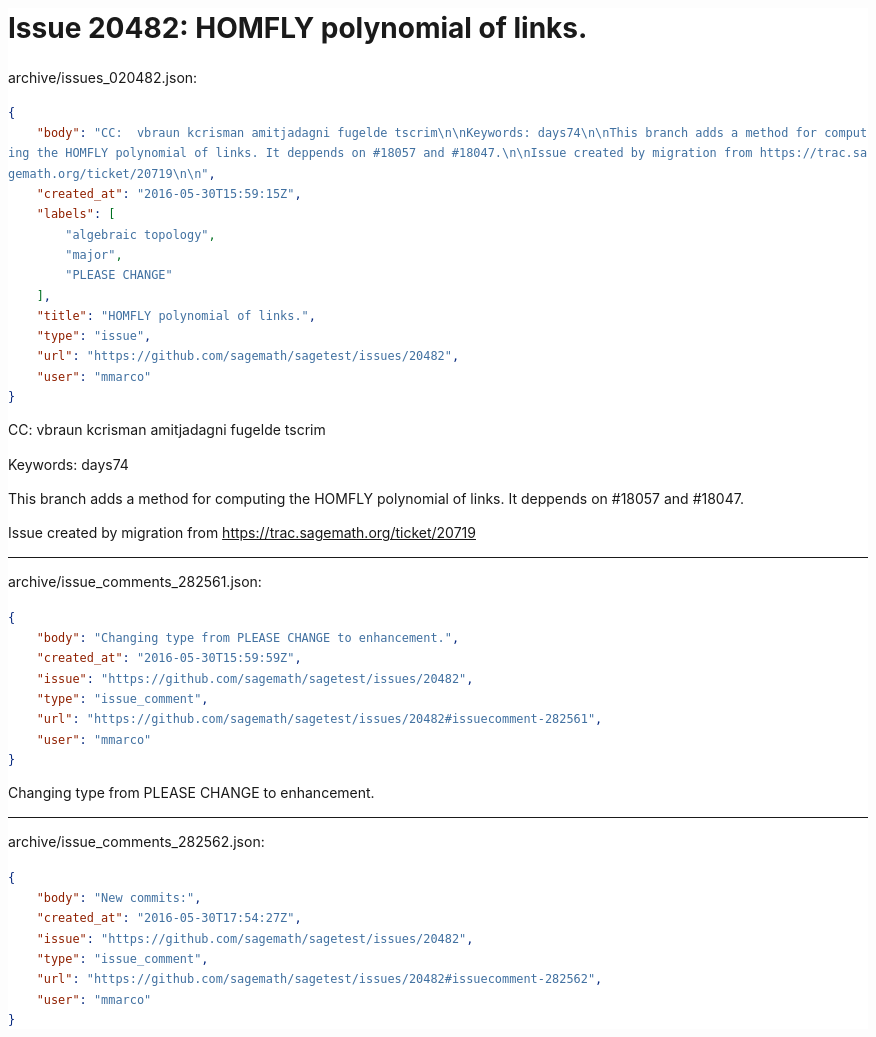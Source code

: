 # Issue 20482: HOMFLY polynomial of links.

archive/issues_020482.json:
```json
{
    "body": "CC:  vbraun kcrisman amitjadagni fugelde tscrim\n\nKeywords: days74\n\nThis branch adds a method for computing the HOMFLY polynomial of links. It deppends on #18057 and #18047.\n\nIssue created by migration from https://trac.sagemath.org/ticket/20719\n\n",
    "created_at": "2016-05-30T15:59:15Z",
    "labels": [
        "algebraic topology",
        "major",
        "PLEASE CHANGE"
    ],
    "title": "HOMFLY polynomial of links.",
    "type": "issue",
    "url": "https://github.com/sagemath/sagetest/issues/20482",
    "user": "mmarco"
}
```
CC:  vbraun kcrisman amitjadagni fugelde tscrim

Keywords: days74

This branch adds a method for computing the HOMFLY polynomial of links. It deppends on #18057 and #18047.

Issue created by migration from https://trac.sagemath.org/ticket/20719





---

archive/issue_comments_282561.json:
```json
{
    "body": "Changing type from PLEASE CHANGE to enhancement.",
    "created_at": "2016-05-30T15:59:59Z",
    "issue": "https://github.com/sagemath/sagetest/issues/20482",
    "type": "issue_comment",
    "url": "https://github.com/sagemath/sagetest/issues/20482#issuecomment-282561",
    "user": "mmarco"
}
```

Changing type from PLEASE CHANGE to enhancement.



---

archive/issue_comments_282562.json:
```json
{
    "body": "New commits:",
    "created_at": "2016-05-30T17:54:27Z",
    "issue": "https://github.com/sagemath/sagetest/issues/20482",
    "type": "issue_comment",
    "url": "https://github.com/sagemath/sagetest/issues/20482#issuecomment-282562",
    "user": "mmarco"
}
```

